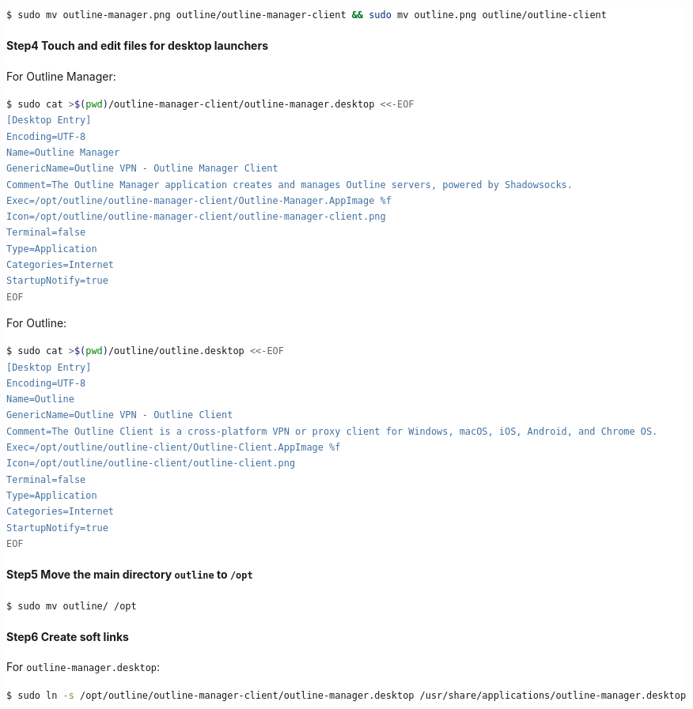 ```bash
$ sudo mv outline-manager.png outline/outline-manager-client && sudo mv outline.png outline/outline-client
```

#### Step4 Touch and edit files for desktop launchers

For Outline Manager:

```bash
$ sudo cat >$(pwd)/outline-manager-client/outline-manager.desktop <<-EOF
[Desktop Entry]
Encoding=UTF-8
Name=Outline Manager
GenericName=Outline VPN - Outline Manager Client
Comment=The Outline Manager application creates and manages Outline servers, powered by Shadowsocks.
Exec=/opt/outline/outline-manager-client/Outline-Manager.AppImage %f
Icon=/opt/outline/outline-manager-client/outline-manager-client.png
Terminal=false
Type=Application
Categories=Internet
StartupNotify=true
EOF
```

For Outline:

```bash
$ sudo cat >$(pwd)/outline/outline.desktop <<-EOF
[Desktop Entry]
Encoding=UTF-8
Name=Outline
GenericName=Outline VPN - Outline Client
Comment=The Outline Client is a cross-platform VPN or proxy client for Windows, macOS, iOS, Android, and Chrome OS.
Exec=/opt/outline/outline-client/Outline-Client.AppImage %f
Icon=/opt/outline/outline-client/outline-client.png
Terminal=false
Type=Application
Categories=Internet
StartupNotify=true
EOF
```

#### Step5 Move the main directory `outline` to `/opt`

```bash
$ sudo mv outline/ /opt
```

#### Step6 Create soft links

For `outline-manager.desktop`:

```bash
$ sudo ln -s /opt/outline/outline-manager-client/outline-manager.desktop /usr/share/applications/outline-manager.desktop
```
